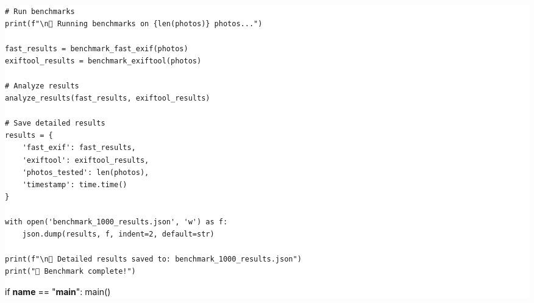     # Run benchmarks
    print(f"\n🔄 Running benchmarks on {len(photos)} photos...")
    
    fast_results = benchmark_fast_exif(photos)
    exiftool_results = benchmark_exiftool(photos)
    
    # Analyze results
    analyze_results(fast_results, exiftool_results)
    
    # Save detailed results
    results = {
        'fast_exif': fast_results,
        'exiftool': exiftool_results,
        'photos_tested': len(photos),
        'timestamp': time.time()
    }
    
    with open('benchmark_1000_results.json', 'w') as f:
        json.dump(results, f, indent=2, default=str)
    
    print(f"\n💾 Detailed results saved to: benchmark_1000_results.json")
    print("🎉 Benchmark complete!")

if __name__ == "__main__":
    main()


